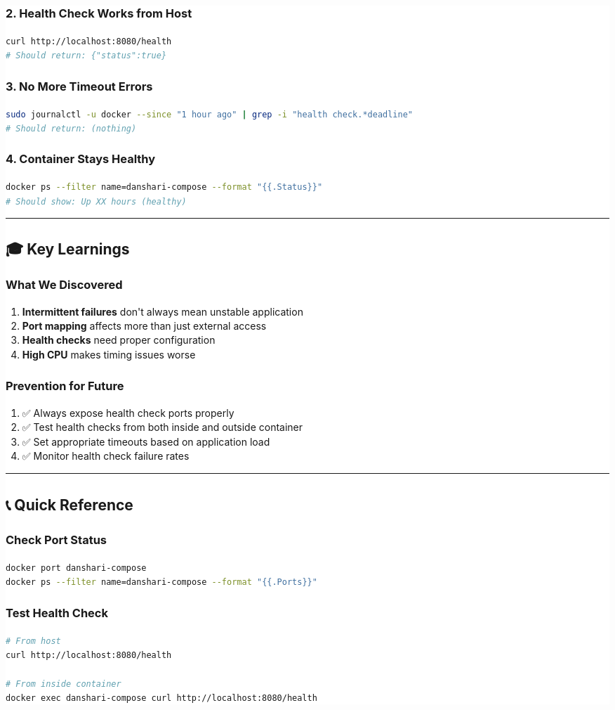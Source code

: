 ### 2. Health Check Works from Host
```bash
curl http://localhost:8080/health
# Should return: {"status":true}
```

### 3. No More Timeout Errors
```bash
sudo journalctl -u docker --since "1 hour ago" | grep -i "health check.*deadline"
# Should return: (nothing)
```

### 4. Container Stays Healthy
```bash
docker ps --filter name=danshari-compose --format "{{.Status}}"
# Should show: Up XX hours (healthy)
```

---

## 🎓 Key Learnings

### What We Discovered

1. **Intermittent failures** don't always mean unstable application
2. **Port mapping** affects more than just external access
3. **Health checks** need proper configuration
4. **High CPU** makes timing issues worse

### Prevention for Future

1. ✅ Always expose health check ports properly
2. ✅ Test health checks from both inside and outside container
3. ✅ Set appropriate timeouts based on application load
4. ✅ Monitor health check failure rates

---

## 📞 Quick Reference

### Check Port Status
```bash
docker port danshari-compose
docker ps --filter name=danshari-compose --format "{{.Ports}}"
```

### Test Health Check
```bash
# From host
curl http://localhost:8080/health

# From inside container
docker exec danshari-compose curl http://localhost:8080/health
```
